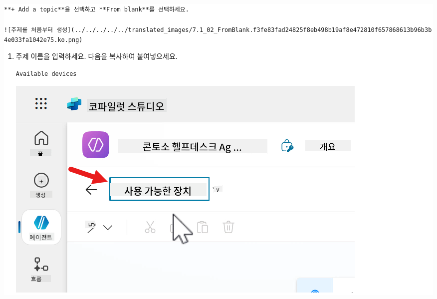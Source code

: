     **+ Add a topic**을 선택하고 **From blank**를 선택하세요.

    ![주제를 처음부터 생성](../../../../../translated_images/7.1_02_FromBlank.f3fe83fad24825f8eb498b19af8e472810f657868613b96b3b4e033fa1042e75.ko.png)

1. 주제 이름을 입력하세요. 다음을 복사하여 붙여넣으세요.

    ```text
    Available devices
    ```

    ![주제 이름 입력](../../../../../translated_images/7.1_03_TopicName.06eb34ebe94516c1d898b5dff183f9586f7526f9316bc122dca641ac29967966.ko.png)
